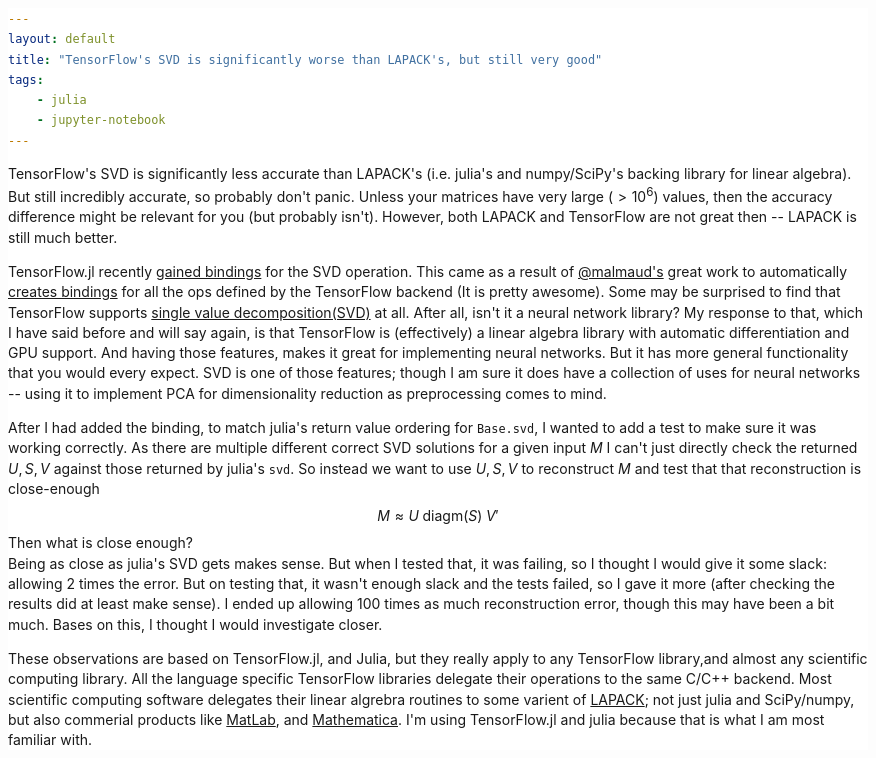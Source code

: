 ```yaml
---
layout: default
title: "TensorFlow's SVD is significantly worse than LAPACK's, but still very good"
tags:
    - julia
    - jupyter-notebook
---
```

TensorFlow's SVD is significantly less accurate than LAPACK's (i.e. julia's and numpy/SciPy's backing library for linear algebra).
But still incredibly accurate, so probably don't panic.
Unless your matrices have very large ($>10^6$) values, then the accuracy difference might be relevant for you (but probably isn't).
However, both LAPACK and TensorFlow are not great then -- LAPACK is still much better.



TensorFlow.jl recently [gained bindings](https://github.com/malmaud/TensorFlow.jl/pull/240) for the SVD operation.
This came as a result of [@malmaud's](https://github.com/malmaud) great work to automatically [creates bindings](https://github.com/malmaud/TensorFlow.jl/issues/195) for all the ops defined by the TensorFlow backend (It is pretty awesome).
Some may be surprised to find that TensorFlow supports [single value decomposition(SVD)](https://en.wikipedia.org/wiki/Singular_value_decomposition) at all.
After all, isn't it a neural network library?
My response to that, which I have said before and will say again,
is that TensorFlow is (effectively) a linear algebra library with automatic differentiation and GPU support.
And having those features, makes it great for implementing neural networks.
But it has more general functionality that you would every expect.
SVD is one of those features; though I am sure it does have a collection of uses for neural networks -- using it to implement PCA for dimensionality reduction as preprocessing comes to mind.


After I had added the binding, to match julia's return value ordering for `Base.svd`,
I wanted to add a test to make sure it was working correctly.
As there are multiple different correct SVD solutions for a given input $M$ I can't just directly check the returned  $U,S,V$ against those returned by julia's `svd`.
So instead we want to use $U,S,V$ to reconstruct $M$ and test that that reconstruction is close-enough
$$M\approx U\;\mathrm{diagm}(S)\;V'$$
Then what is close enough?  
Being as close as julia's SVD gets makes sense.
But when I tested that, it was failing,
so I thought I would give it some slack: allowing 2 times the error.
But on testing that, it wasn't enough slack and the tests failed, so I gave it more (after checking the results did at least make sense).
I ended up allowing 100 times as much reconstruction error, though this may have been a bit much.
Bases on this, I thought I would investigate closer.

These observations are based on TensorFlow.jl, and Julia, but they really apply to any TensorFlow library,and almost any scientific computing library.
All the language specific TensorFlow libraries delegate their operations to the same C/C++ backend.
Most  scientific computing software delegates their linear algrebra routines to some varient of [LAPACK](https://en.wikipedia.org/wiki/LAPACK); not just julia and SciPy/numpy, but also commerial products like [MatLab](https://au.mathworks.com/company/newsletters/articles/matlab-incorporates-lapack.html), and [Mathematica](https://reference.wolfram.com/language/tutorial/LinearAlgebraMatrixComputations.html).
I'm using TensorFlow.jl and julia because that is what I am most familiar with.
